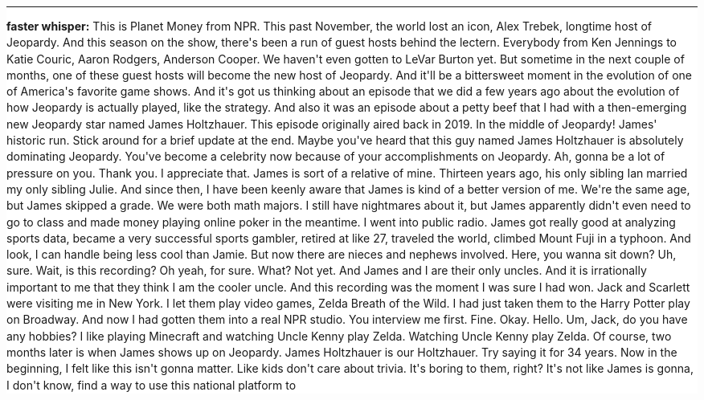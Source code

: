 ----

**faster whisper:**
This is Planet Money from NPR.
This past November, the world lost an icon, Alex Trebek, longtime host of Jeopardy.
And this season on the show, there's been a run of guest hosts behind the lectern.
Everybody from Ken Jennings to Katie Couric, Aaron Rodgers, Anderson Cooper.
We haven't even gotten to LeVar Burton yet.
But sometime in the next couple of months, one of these guest hosts will become the
new host of Jeopardy.
And it'll be a bittersweet moment in the evolution of one of America's favorite game shows.
And it's got us thinking about an episode that we did a few years ago about the evolution
of how Jeopardy is actually played, like the strategy.
And also it was an episode about a petty beef that I had with a then-emerging
new Jeopardy star named James Holtzhauer.
This episode originally aired back in 2019.
In the middle of Jeopardy! James' historic run.
Stick around for a brief update at the end.
Maybe you've heard that this guy named James Holtzhauer is absolutely dominating
Jeopardy.
You've become a celebrity now because of your accomplishments on Jeopardy.
Ah, gonna be a lot of pressure on you.
Thank you.
I appreciate that.
James is sort of a relative of mine.
Thirteen years ago, his only sibling Ian married my only sibling Julie.
And since then, I have been keenly aware that James is kind of a better version of
me.
We're the same age, but James skipped a grade.
We were both math majors.
I still have nightmares about it, but James apparently didn't even need to go
to class and made money playing online poker in the meantime.
I went into public radio.
James got really good at analyzing sports data, became a very successful sports gambler,
retired at like 27, traveled the world, climbed Mount Fuji in a typhoon.
And look, I can handle being less cool than Jamie.
But now there are nieces and nephews involved.
Here, you wanna sit down?
Uh, sure.
Wait, is this recording?
Oh yeah, for sure.
What?
Not yet.
And James and I are their only uncles.
And it is irrationally important to me that they think I am the cooler uncle.
And this recording was the moment I was sure I had won.
Jack and Scarlett were visiting me in New York.
I let them play video games, Zelda Breath of the Wild.
I had just taken them to the Harry Potter play on Broadway.
And now I had gotten them into a real NPR studio.
You interview me first.
Fine.
Okay.
Hello.
Um, Jack, do you have any hobbies?
I like playing Minecraft and watching Uncle Kenny play Zelda.
Watching Uncle Kenny play Zelda.
Of course, two months later is when James shows up on Jeopardy.
James Holtzhauer is our Holtzhauer.
Try saying it for 34 years.
Now in the beginning, I felt like this isn't gonna matter.
Like kids don't care about trivia.
It's boring to them, right?
It's not like James is gonna, I don't know, find a way to use this national platform to